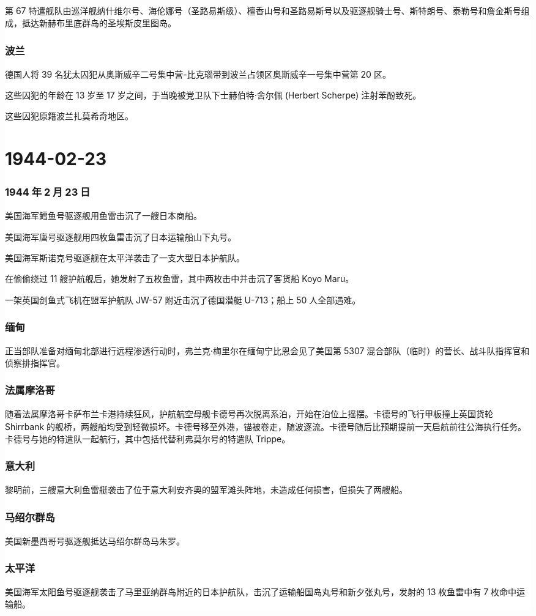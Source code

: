 第 67
特遣舰队由巡洋舰纳什维尔号、海伦娜号（圣路易斯级）、檀香山号和圣路易斯号以及驱逐舰骑士号、斯特朗号、泰勒号和詹金斯号组成，抵达新赫布里底群岛的圣埃斯皮里图岛。

### 波兰

德国人将 39
名犹太囚犯从奥斯威辛二号集中营-比克瑙带到波兰占领区奥斯威辛一号集中营第
20 区。

这些囚犯的年龄在 13 岁至 17 岁之间，于当晚被党卫队下士赫伯特·舍尔佩
(Herbert Scherpe) 注射苯酚致死。

这些囚犯原籍波兰扎莫希奇地区。

# 1944-02-23

### 1944 年 2 月 23 日

美国海军鳕鱼号驱逐舰用鱼雷击沉了一艘日本商船。

美国海军唐号驱逐舰用四枚鱼雷击沉了日本运输船山下丸号。

美国海军斯诺克号驱逐舰在太平洋袭击了一支大型日本护航队。

在偷偷绕过 11 艘护航舰后，她发射了五枚鱼雷，其中两枚击中并击沉了客货船
Koyo Maru。

一架英国剑鱼式飞机在盟军护航队 JW-57 附近击沉了德国潜艇 U-713；船上 50
人全部遇难。

### 缅甸

正当部队准备对缅甸北部进行远程渗透行动时，弗兰克·梅里尔在缅甸宁比恩会见了美国第
5307 混合部队（临时）的营长、战斗队指挥官和侦察排指挥官。

### 法属摩洛哥

随着法属摩洛哥卡萨布兰卡港持续狂风，护航航空母舰卡德号再次脱离系泊，开始在泊位上摇摆。卡德号的飞行甲板撞上英国货轮
Shirrbank
的舰桥，两艘船均受到轻微损坏。卡德号移至外港，锚被卷走，随波逐流。卡德号随后比预期提前一天启航前往公海执行任务。卡德号与她的特遣队一起航行，其中包括代替利弗莫尔号的特遣队
Trippe。

### 意大利

黎明前，三艘意大利鱼雷艇袭击了位于意大利安齐奥的盟军滩头阵地，未造成任何损害，但损失了两艘船。

### 马绍尔群岛

美国新墨西哥号驱逐舰抵达马绍尔群岛马朱罗。

### 太平洋

美国海军太阳鱼号驱逐舰袭击了马里亚纳群岛附近的日本护航队，击沉了运输船国岛丸号和新夕张丸号，发射的
13 枚鱼雷中有 7 枚命中运输船。
